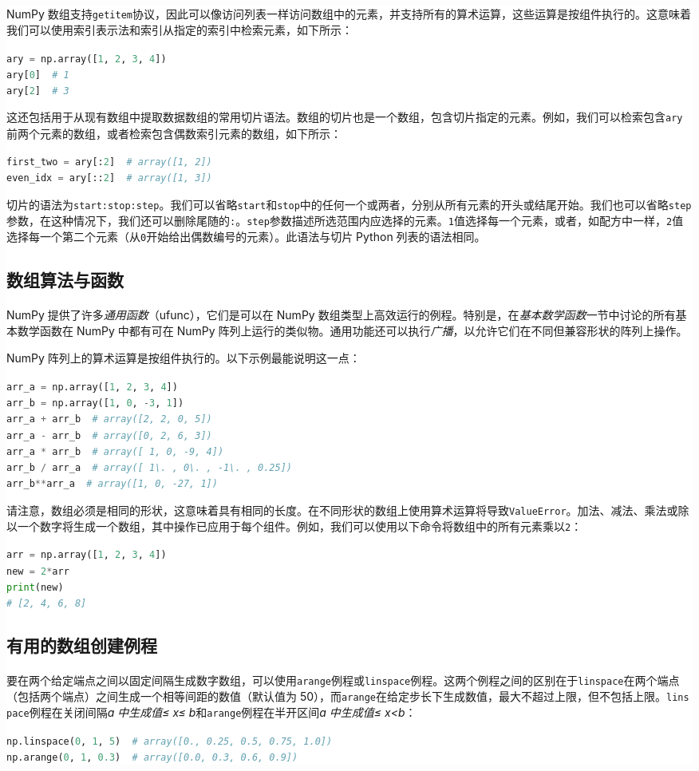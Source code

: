 NumPy 数组支持`getitem`协议，因此可以像访问列表一样访问数组中的元素，并支持所有的算术运算，这些运算是按组件执行的。这意味着我们可以使用索引表示法和索引从指定的索引中检索元素，如下所示：

```py
ary = np.array([1, 2, 3, 4])
ary[0]  # 1
ary[2]  # 3
```

这还包括用于从现有数组中提取数据数组的常用切片语法。数组的切片也是一个数组，包含切片指定的元素。例如，我们可以检索包含`ary`前两个元素的数组，或者检索包含偶数索引元素的数组，如下所示：

```py
first_two = ary[:2]  # array([1, 2])
even_idx = ary[::2]  # array([1, 3])
```

切片的语法为`start:stop:step`。我们可以省略`start`和`stop`中的任何一个或两者，分别从所有元素的开头或结尾开始。我们也可以省略`step`参数，在这种情况下，我们还可以删除尾随的`:`。`step`参数描述所选范围内应选择的元素。`1`值选择每一个元素，或者，如配方中一样，`2`值选择每一个第二个元素（从`0`开始给出偶数编号的元素）。此语法与切片 Python 列表的语法相同。

## 数组算法与函数

NumPy 提供了许多*通用函数*（ufunc），它们是可以在 NumPy 数组类型上高效运行的例程。特别是，在*基本数学函数*一节中讨论的所有基本数学函数在 NumPy 中都有可在 NumPy 阵列上运行的类似物。通用功能还可以执行*广播*，以允许它们在不同但兼容形状的阵列上操作。

NumPy 阵列上的算术运算是按组件执行的。以下示例最能说明这一点：

```py
arr_a = np.array([1, 2, 3, 4])
arr_b = np.array([1, 0, -3, 1])
arr_a + arr_b  # array([2, 2, 0, 5])
arr_a - arr_b  # array([0, 2, 6, 3])
arr_a * arr_b  # array([ 1, 0, -9, 4])
arr_b / arr_a  # array([ 1\. , 0\. , -1\. , 0.25])
arr_b**arr_a  # array([1, 0, -27, 1])
```

请注意，数组必须是相同的形状，这意味着具有相同的长度。在不同形状的数组上使用算术运算将导致`ValueError`。加法、减法、乘法或除以一个数字将生成一个数组，其中操作已应用于每个组件。例如，我们可以使用以下命令将数组中的所有元素乘以`2`：

```py
arr = np.array([1, 2, 3, 4])
new = 2*arr
print(new)
# [2, 4, 6, 8]
```

## 有用的数组创建例程

要在两个给定端点之间以固定间隔生成数字数组，可以使用`arange`例程或`linspace`例程。这两个例程之间的区别在于`linspace`在两个端点（包括两个端点）之间生成一个相等间距的数值（默认值为 50），而`arange`在给定步长下生成数值，最大不超过上限，但不包括上限。`linspace`例程在关闭间隔*a 中生成值≤ x≤ b*和`arange`例程在半开区间*a 中生成值≤ x<b*：

```py
np.linspace(0, 1, 5)  # array([0., 0.25, 0.5, 0.75, 1.0])
np.arange(0, 1, 0.3)  # array([0.0, 0.3, 0.6, 0.9])
```
